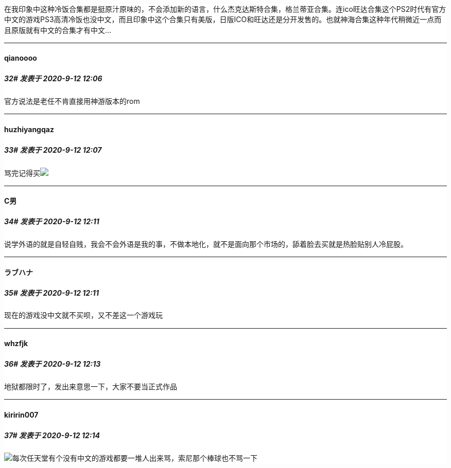 
在我印象中这种冷饭合集都是挺原汁原味的，不会添加新的语言，什么杰克达斯特合集，格兰蒂亚合集。连ico旺达合集这个PS2时代有官方中文的游戏PS3高清冷饭也没中文，而且印象中这个合集只有美版，日版ICO和旺达还是分开发售的。也就神海合集这种年代稍微近一点而且原版就有中文的合集才有中文...


-----

####  qianoooo  
##### 32#       发表于 2020-9-12 12:06


官方说法是老任不肯直接用神游版本的rom


-----

####  huzhiyangqaz  
##### 33#       发表于 2020-9-12 12:07


骂完记得买<img src="https://static.saraba1st.com/image/smiley/face2017/067.png" referrerpolicy="no-referrer">


-----

####  C男  
##### 34#       发表于 2020-9-12 12:11


说学外语的就是自轻自贱，我会不会外语是我的事，不做本地化，就不是面向那个市场的，舔着脸去买就是热脸贴别人冷屁股。


-----

####  ラブハナ  
##### 35#       发表于 2020-9-12 12:11


现在的游戏没中文就不买呗，又不差这一个游戏玩


-----

####  whzfjk  
##### 36#       发表于 2020-9-12 12:13


地狱都限时了，发出来意思一下，大家不要当正式作品


-----

####  kiririn007  
##### 37#       发表于 2020-9-12 12:14


<img src="https://static.saraba1st.com/image/smiley/face2017/031.png" referrerpolicy="no-referrer">每次任天堂有个没有中文的游戏都要一堆人出来骂，索尼那个棒球也不骂一下

